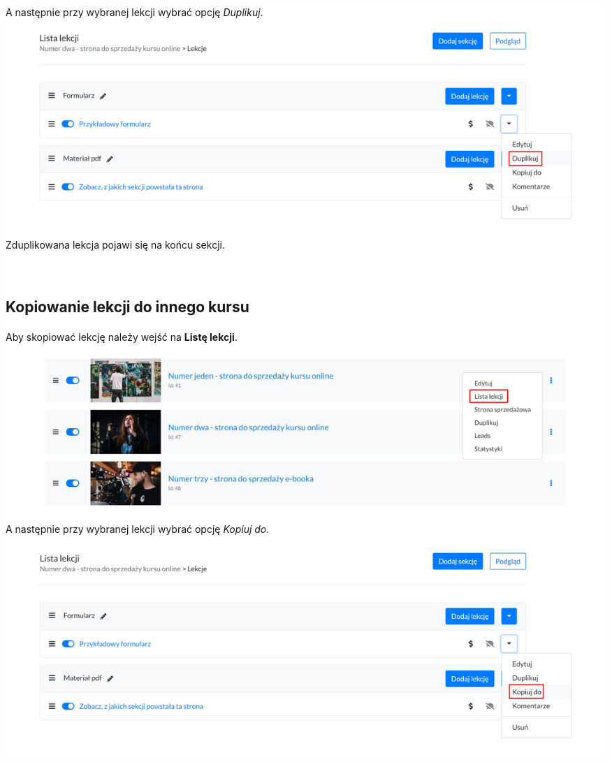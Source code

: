 A następnie przy wybranej lekcji wybrać opcję *Duplikuj*.

![screen-duplikuj](./images/screen-duplikuj.jpg)

Zduplikowana lekcja pojawi się na końcu sekcji.


<br>

## Kopiowanie lekcji do innego kursu

Aby skopiować lekcję należy wejść na **Listę lekcji**.

![screen-darmowa-lekcja](./images/screen-darmowa-lekcja.jpg)

A następnie przy wybranej lekcji wybrać opcję *Kopiuj do*.

![screen-kopiuj-do](./images/screen-kopiuj-do.jpg)
